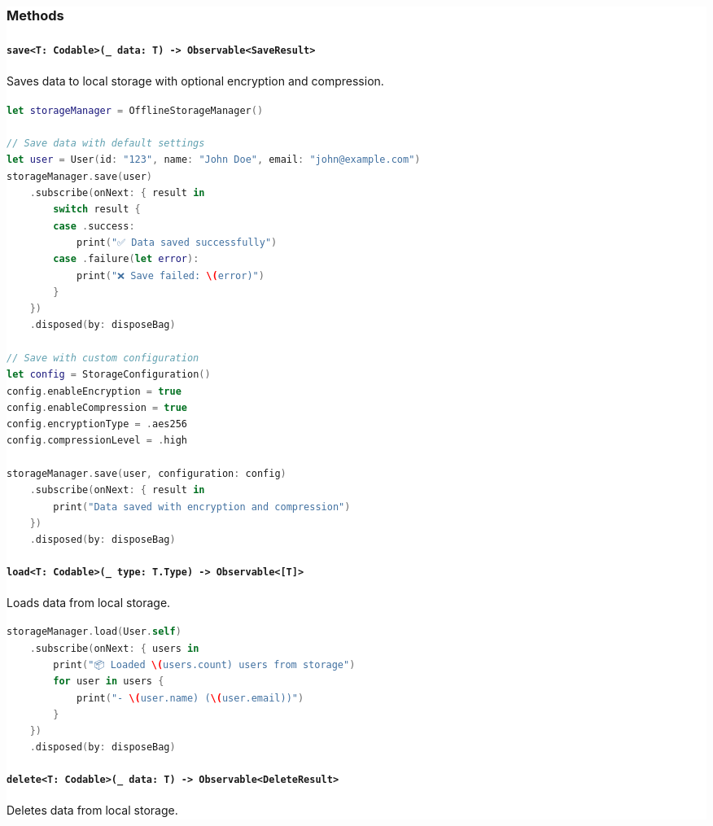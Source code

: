### Methods

#### `save<T: Codable>(_ data: T) -> Observable<SaveResult>`
Saves data to local storage with optional encryption and compression.

```swift
let storageManager = OfflineStorageManager()

// Save data with default settings
let user = User(id: "123", name: "John Doe", email: "john@example.com")
storageManager.save(user)
    .subscribe(onNext: { result in
        switch result {
        case .success:
            print("✅ Data saved successfully")
        case .failure(let error):
            print("❌ Save failed: \(error)")
        }
    })
    .disposed(by: disposeBag)

// Save with custom configuration
let config = StorageConfiguration()
config.enableEncryption = true
config.enableCompression = true
config.encryptionType = .aes256
config.compressionLevel = .high

storageManager.save(user, configuration: config)
    .subscribe(onNext: { result in
        print("Data saved with encryption and compression")
    })
    .disposed(by: disposeBag)
```

#### `load<T: Codable>(_ type: T.Type) -> Observable<[T]>`
Loads data from local storage.

```swift
storageManager.load(User.self)
    .subscribe(onNext: { users in
        print("📦 Loaded \(users.count) users from storage")
        for user in users {
            print("- \(user.name) (\(user.email))")
        }
    })
    .disposed(by: disposeBag)
```

#### `delete<T: Codable>(_ data: T) -> Observable<DeleteResult>`
Deletes data from local storage.
